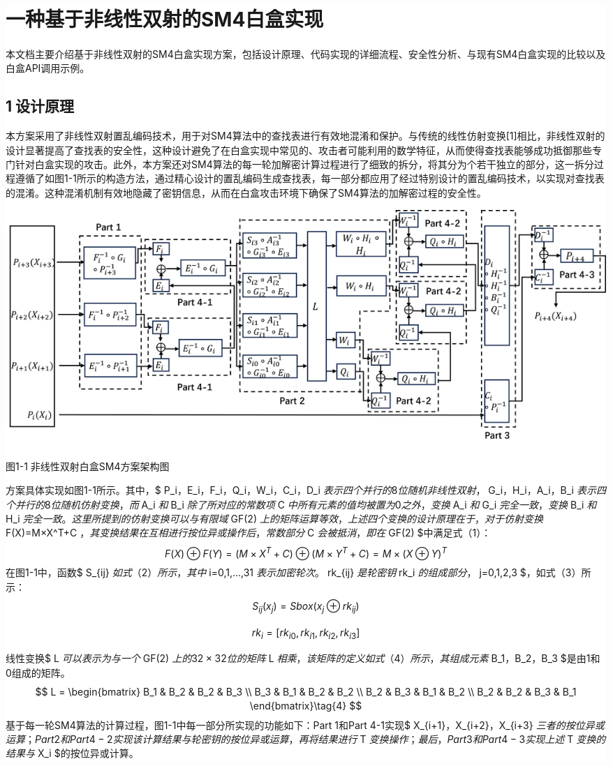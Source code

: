 # 一种基于非线性双射的SM4白盒实现

本文档主要介绍基于非线性双射的SM4白盒实现方案，包括设计原理、代码实现的详细流程、安全性分析、与现有SM4白盒实现的比较以及白盒API调用示例。

## 1 设计原理

本方案采用了非线性双射置乱编码技术，用于对SM4算法中的查找表进行有效地混淆和保护。与传统的线性仿射变换[1]相比，非线性双射的设计显著提高了查找表的安全性，这种设计避免了在白盒实现中常见的、攻击者可能利用的数学特征，从而使得查找表能够成功抵御那些专门针对白盒实现的攻击。此外，本方案还对SM4算法的每一轮加解密计算过程进行了细致的拆分，将其分为个若干独立的部分，这一拆分过程遵循了如图1-1所示的构造方法，通过精心设计的置乱编码生成查找表，每一部分都应用了经过特别设计的置乱编码技术，以实现对查找表的混淆。这种混淆机制有效地隐藏了密钥信息，从而在白盒攻击环境下确保了SM4算法的加解密过程的安全性。

![image.png](img/nonlinearwbsm4-1-1.png)

图1-1 非线性双射白盒SM4方案架构图

方案具体实现如图1-1所示。其中，$ P_i，E_i，F_i，Q_i，W_i，C_i，D_i $表示四个并行的8位随机非线性双射，$ G_i，H_i，A_i，B_i $表示四个并行的8位随机仿射变换，而$ A_i $和$ B_i $除了所对应的常数项$ C $中所有元素的值均被置为0之外，变换$ A_i $和$ G_i $完全一致，变换$ B_i $和$ H_i $完全一致。这里所提到的仿射变换可以与有限域$ GF(2) $上的矩阵运算等效，上述四个变换的设计原理在于，对于仿射变换$ F(X)=M×X^T+C $，其变换结果在互相进行按位异或操作后，常数部分$ C $会被抵消，即在$ GF(2) $中满足式（1）：
$$
F(X)⊕F(Y)=(M×X^T+C)⊕(M×Y^T+C)=M×(X⊕Y)^T\tag{1}
$$
在图1-1中，函数$ S_{ij} $如式（2）所示，其中$ i=0,1,...,31 $表示加密轮次。$ rk_{ij} $是轮密钥$ rk_i $的组成部分，$ j=0,1,2,3 $，如式（3）所示：
$$
S_{ij} (x_j )=Sbox(x_j⊕rk_{ij} )\tag{2}
$$

$$
rk_i=[rk_{i0},rk_{i1},rk_{i2},rk_{i3}]\tag{3}
$$

线性变换$ L $可以表示为与一个$ GF(2) $上的32×32位的矩阵$ L $相乘，该矩阵的定义如式（4）所示，其组成元素$ B_1，B_2，B_3 $是由1和0组成的矩阵。
$$
L = 
\begin{bmatrix}
B_1 & B_2 & B_2 & B_3 \\
B_3 & B_1 & B_2 & B_2 \\
B_2 & B_3 & B_1 & B_2 \\
B_2 & B_2 & B_3 & B_1
\end{bmatrix}\tag{4}
$$
基于每一轮SM4算法的计算过程，图1-1中每一部分所实现的功能如下：Part 1和Part 4-1实现$ X_{i+1}，X_{i+2}，X_{i+3} $三者的按位异或运算；Part 2和Part 4-2实现该计算结果与轮密钥的按位异或运算，再将结果进行$ T $变换操作；最后，Part 3和Part 4-3实现上述$ T $变换的结果与$ X_i $的按位异或计算。
